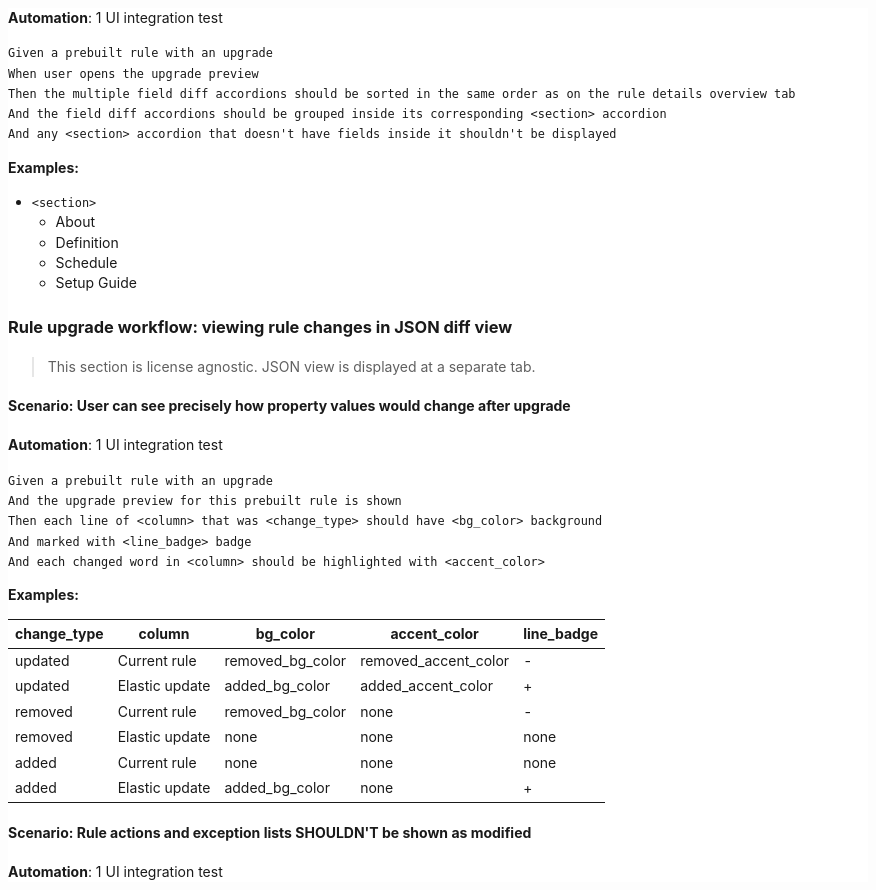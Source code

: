 **Automation**: 1 UI integration test

```Gherkin
Given a prebuilt rule with an upgrade
When user opens the upgrade preview
Then the multiple field diff accordions should be sorted in the same order as on the rule details overview tab
And the field diff accordions should be grouped inside its corresponding <section> accordion
And any <section> accordion that doesn't have fields inside it shouldn't be displayed
```

**Examples:**

- `<section>`
  - About
  - Definition
  - Schedule
  - Setup Guide

### Rule upgrade workflow: viewing rule changes in JSON diff view

> This section is license agnostic. JSON view is displayed at a separate tab.

#### **Scenario: User can see precisely how property values would change after upgrade**

**Automation**: 1 UI integration test

```Gherkin
Given a prebuilt rule with an upgrade
And the upgrade preview for this prebuilt rule is shown
Then each line of <column> that was <change_type> should have <bg_color> background
And marked with <line_badge> badge
And each changed word in <column> should be highlighted with <accent_color>
```

**Examples:**

| change_type | column         | bg_color         | accent_color         | line_badge |
| ----------- | -------------- | ---------------- | -------------------- | ---------- |
| updated     | Current rule   | removed_bg_color | removed_accent_color | -          |
| updated     | Elastic update | added_bg_color   | added_accent_color   | +          |
| removed     | Current rule   | removed_bg_color | none                 | -          |
| removed     | Elastic update | none             | none                 | none       |
| added       | Current rule   | none             | none                 | none       |
| added       | Elastic update | added_bg_color   | none                 | +          |

#### **Scenario: Rule actions and exception lists SHOULDN'T be shown as modified**

**Automation**: 1 UI integration test

